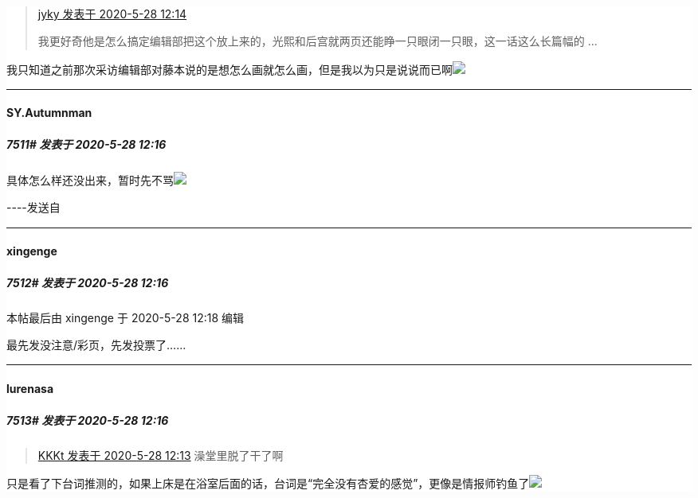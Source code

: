 
<blockquote><a href="httphttps://bbs.saraba1st.com/2b/forum.php?mod=redirect&amp;goto=findpost&amp;pid=47588346&amp;ptid=1794543" target="_blank">jyky 发表于 2020-5-28 12:14</a>

我更好奇他是怎么搞定编辑部把这个放上来的，光熙和后宫就两页还能睁一只眼闭一只眼，这一话这么长篇幅的 ...</blockquote>
我只知道之前那次采访编辑部对藤本说的是想怎么画就怎么画，但是我以为只是说说而已啊<img src="https://static.saraba1st.com/image/smiley/face2017/068.png" referrerpolicy="no-referrer">







-----

####  SY.Autumnman  
##### 7511#       发表于 2020-5-28 12:16




具体怎么样还没出来，暂时先不骂<img src="https://static.saraba1st.com/image/smiley/face2017/001.png" referrerpolicy="no-referrer">


----发送自







-----

####  xingenge  
##### 7512#       发表于 2020-5-28 12:16



 本帖最后由 xingenge 于 2020-5-28 12:18 编辑 

最先发没注意/彩页，先发投票了……







-----

####  lurenasa  
##### 7513#       发表于 2020-5-28 12:16



<blockquote><a href="httphttps://bbs.saraba1st.com/2b/forum.php?mod=redirect&amp;goto=findpost&amp;pid=47588325&amp;ptid=1794543" target="_blank">KKKt 发表于 2020-5-28 12:13</a>
澡堂里脱了干了啊</blockquote>
只是看了下台词推测的，如果上床是在浴室后面的话，台词是“完全没有杏爱的感觉”，更像是情报师钓鱼了<img src="https://static.saraba1st.com/image/smiley/face2017/068.png" referrerpolicy="no-referrer">






